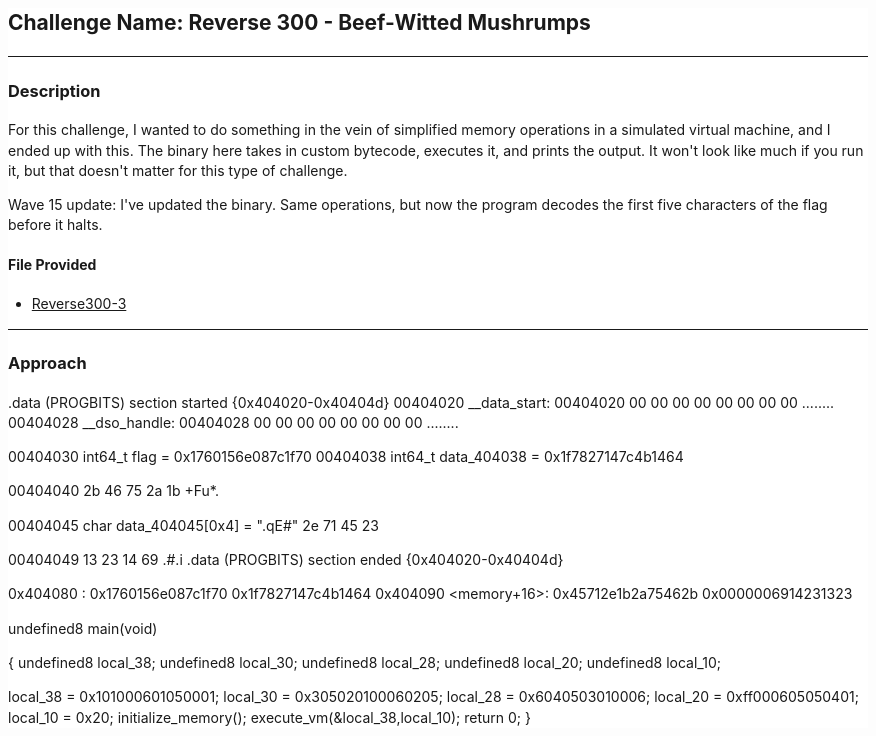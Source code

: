 ## **Challenge Name: Reverse 300 - Beef-Witted Mushrumps**  

---

### **Description**  

For this challenge, I wanted to do something in the vein of simplified memory operations in a simulated virtual machine, and I ended up with this. The binary here takes in custom bytecode, executes it, and prints the output. It won't look like much if you run it, but that doesn't matter for this type of challenge.

Wave 15 update: I've updated the binary. Same operations, but now the program decodes the first five characters of the flag before it halts.

#### **File Provided**  
- [Reverse300-3](Resources/Reverse300-3)  

---

### **Approach**  

.data (PROGBITS) section started  {0x404020-0x40404d}
00404020  __data_start:
00404020  00 00 00 00 00 00 00 00                          ........
00404028  __dso_handle:
00404028                          00 00 00 00 00 00 00 00          ........

00404030  int64_t flag = 0x1760156e087c1f70
00404038  int64_t data_404038 = 0x1f7827147c4b1464

00404040  2b 46 75 2a 1b                                   +Fu*.

00404045  char data_404045[0x4] = ".qE#" 2e 71 45 23

00404049                             13 23 14 69                    .#.i
.data (PROGBITS) section ended  {0x404020-0x40404d}


0x404080 <memory>:      0x1760156e087c1f70      0x1f7827147c4b1464
0x404090 <memory+16>:   0x45712e1b2a75462b      0x0000006914231323


undefined8 main(void)

{
  undefined8 local_38;
  undefined8 local_30;
  undefined8 local_28;
  undefined8 local_20;
  undefined8 local_10;
  
  local_38 = 0x101000601050001;
  local_30 = 0x305020100060205;
  local_28 = 0x6040503010006;
  local_20 = 0xff000605050401;
  local_10 = 0x20;
  initialize_memory();
  execute_vm(&local_38,local_10);
  return 0;
}
